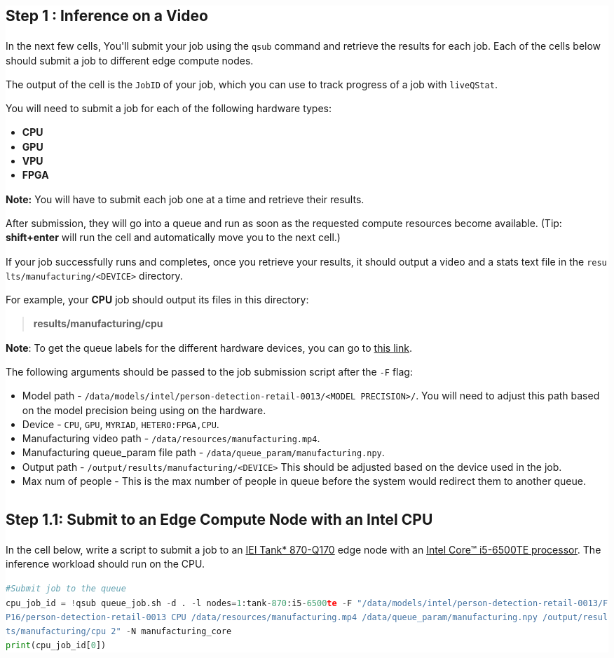 


## Step 1 : Inference on a Video

In the next few cells, You'll submit your job using the `qsub` command and retrieve the results for each job. Each of the cells below should submit a job to different edge compute nodes.

The output of the cell is the `JobID` of your job, which you can use to track progress of a job with `liveQStat`.

You will need to submit a job for each of the following hardware types:
* **CPU**
* **GPU**
* **VPU**
* **FPGA**

**Note:** You will have to submit each job one at a time and retrieve their results. 

After submission, they will go into a queue and run as soon as the requested compute resources become available. 
(Tip: **shift+enter** will run the cell and automatically move you to the next cell.)

If your job successfully runs and completes, once you retrieve your results, it should output a video and a stats text file in the `results/manufacturing/<DEVICE>` directory.

For example, your **CPU** job should output its files in this directory:
> **results/manufacturing/cpu**

**Note**: To get the queue labels for the different hardware devices, you can go to [this link](https://devcloud.intel.com/edge/get_started/devcloud/).

The following arguments should be passed to the job submission script after the `-F` flag:
* Model path - `/data/models/intel/person-detection-retail-0013/<MODEL PRECISION>/`. You will need to adjust this path based on the model precision being using on the hardware.
* Device - `CPU`, `GPU`, `MYRIAD`, `HETERO:FPGA,CPU`.
* Manufacturing video path - `/data/resources/manufacturing.mp4`.
* Manufacturing queue_param file path - `/data/queue_param/manufacturing.npy`.
* Output path - `/output/results/manufacturing/<DEVICE>` This should be adjusted based on the device used in the job.
* Max num of people - This is the max number of people in queue before the system would redirect them to another queue.

## Step 1.1: Submit to an Edge Compute Node with an Intel CPU
In the cell below, write a script to submit a job to an <a 
    href="https://software.intel.com/en-us/iot/hardware/iei-tank-dev-kit-core">IEI 
    Tank* 870-Q170</a> edge node with an <a 
    href="https://ark.intel.com/products/88186/Intel-Core-i5-6500TE-Processor-6M-Cache-up-to-3-30-GHz-">Intel Core™ i5-6500TE processor</a>. The inference workload should run on the CPU.


```python
#Submit job to the queue
cpu_job_id = !qsub queue_job.sh -d . -l nodes=1:tank-870:i5-6500te -F "/data/models/intel/person-detection-retail-0013/FP16/person-detection-retail-0013 CPU /data/resources/manufacturing.mp4 /data/queue_param/manufacturing.npy /output/results/manufacturing/cpu 2" -N manufacturing_core
print(cpu_job_id[0])

```
